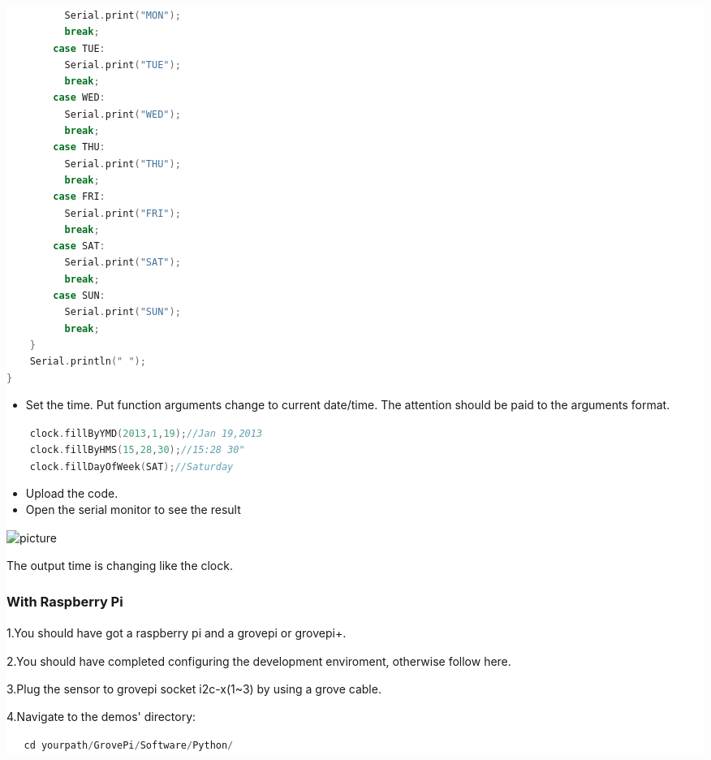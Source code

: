 ``` C
		  Serial.print("MON");
		  break;
		case TUE:
		  Serial.print("TUE");
		  break;
		case WED:
		  Serial.print("WED");
		  break;
		case THU:
		  Serial.print("THU");
		  break;
		case FRI:
		  Serial.print("FRI");
		  break;
		case SAT:
		  Serial.print("SAT");
		  break;
		case SUN:
		  Serial.print("SUN");
		  break;
	}
	Serial.println(" ");
}

```

- Set the time. Put function arguments change to current date/time. The attention should be paid to the arguments format.

``` C
    clock.fillByYMD(2013,1,19);//Jan 19,2013
	clock.fillByHMS(15,28,30);//15:28 30"
	clock.fillDayOfWeek(SAT);//Saturday
```

- Upload the code.
- Open the serial monitor to see the result


![picture](https://raw.githubusercontent.com/SeeedDocument/Grove-RTC/master/images/RTC_result.jpg)

The output time is changing like the clock.

### With Raspberry Pi
1.You should have got a raspberry pi and a grovepi or grovepi+.

2.You should have completed configuring the development enviroment, otherwise follow here.

3.Plug the sensor to grovepi socket i2c-x(1~3) by using a grove cable.

4.Navigate to the demos' directory:

``` C
   cd yourpath/GrovePi/Software/Python/
```
